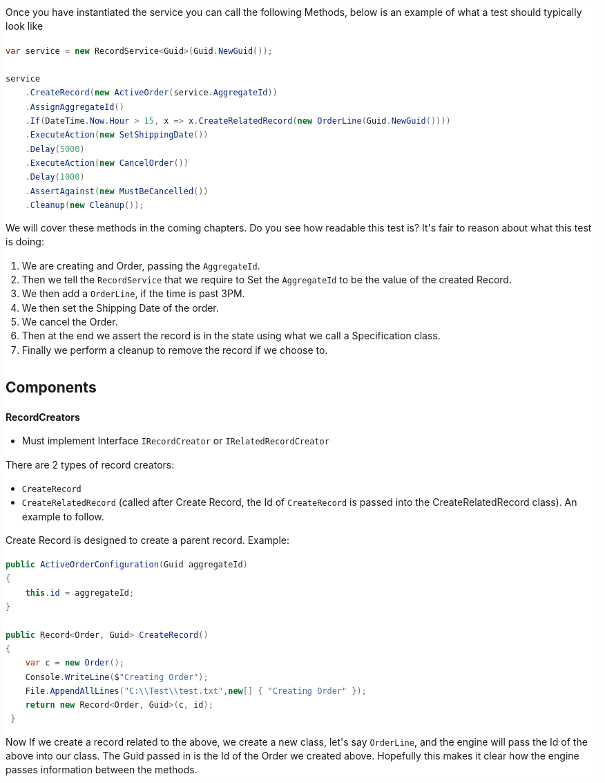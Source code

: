 Once you have instantiated the service you can call the following Methods, below is an example of what a test should typically look like

```cs
var service = new RecordService<Guid>(Guid.NewGuid());

service
    .CreateRecord(new ActiveOrder(service.AggregateId))
    .AssignAggregateId()
    .If(DateTime.Now.Hour > 15, x => x.CreateRelatedRecord(new OrderLine(Guid.NewGuid())))
    .ExecuteAction(new SetShippingDate())
    .Delay(5000)
    .ExecuteAction(new CancelOrder())
    .Delay(1000)
    .AssertAgainst(new MustBeCancelled())
    .Cleanup(new Cleanup());
```

We will cover these methods in the coming chapters. Do you see how readable this test is? It's fair to reason about what this test is doing:

1. We are creating and Order, passing the `AggregateId`. 
2. Then we tell the `RecordService` that we require to Set the `AggregateId` to be the value of the created Record. 
3. We then add a `OrderLine`, if the time is past 3PM.
4. We then set the Shipping Date of the order.
5. We cancel the Order.
6. Then at the end we assert the record is in the state using what we call a Specification class. 
7. Finally we perform a cleanup to remove the record if we choose to.

## Components

**RecordCreators**

- Must implement Interface `IRecordCreator` or `IRelatedRecordCreator`

There are 2 types of record creators:
- `CreateRecord`
- `CreateRelatedRecord` (called after Create Record, the Id of `CreateRecord` is passed into the CreateRelatedRecord class). An example to follow.

Create Record is designed to create a parent record. Example:

```cs
public ActiveOrderConfiguration(Guid aggregateId)
{
    this.id = aggregateId;
}

public Record<Order, Guid> CreateRecord()
{
    var c = new Order();
    Console.WriteLine($"Creating Order");
    File.AppendAllLines("C:\\Test\\test.txt",new[] { "Creating Order" });
    return new Record<Order, Guid>(c, id);
 }
```
Now If we create a record related to the above, we create a new class, let's say `OrderLine`, and the engine will pass the Id of the above into our class. The Guid passed in is the Id of the Order we created above. Hopefully this makes it clear how the engine passes information between the methods.
